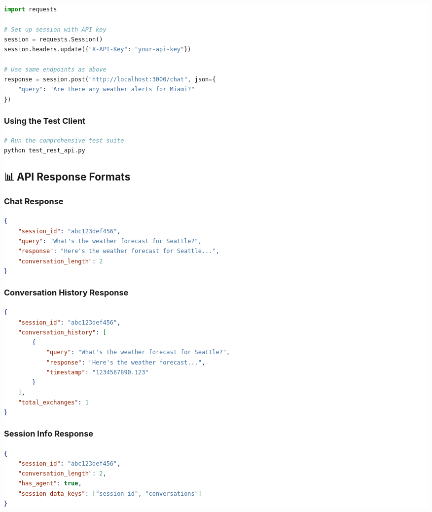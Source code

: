 ```python
import requests

# Set up session with API key
session = requests.Session()
session.headers.update({"X-API-Key": "your-api-key"})

# Use same endpoints as above
response = session.post("http://localhost:3000/chat", json={
    "query": "Are there any weather alerts for Miami?"
})
```

### Using the Test Client

```bash
# Run the comprehensive test suite
python test_rest_api.py
```

## 📊 API Response Formats

### Chat Response
```json
{
    "session_id": "abc123def456",
    "query": "What's the weather forecast for Seattle?",
    "response": "Here's the weather forecast for Seattle...",
    "conversation_length": 2
}
```

### Conversation History Response
```json
{
    "session_id": "abc123def456",
    "conversation_history": [
        {
            "query": "What's the weather forecast for Seattle?",
            "response": "Here's the weather forecast...",
            "timestamp": "1234567890.123"
        }
    ],
    "total_exchanges": 1
}
```

### Session Info Response
```json
{
    "session_id": "abc123def456",
    "conversation_length": 2,
    "has_agent": true,
    "session_data_keys": ["session_id", "conversations"]
}
```
